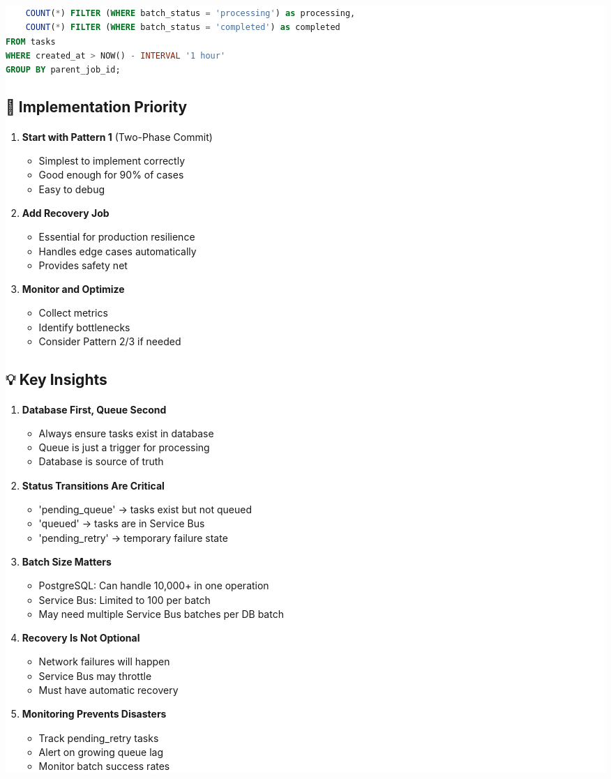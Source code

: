 ```sql
    COUNT(*) FILTER (WHERE batch_status = 'processing') as processing,
    COUNT(*) FILTER (WHERE batch_status = 'completed') as completed
FROM tasks
WHERE created_at > NOW() - INTERVAL '1 hour'
GROUP BY parent_job_id;
```

## 🚀 Implementation Priority

1. **Start with Pattern 1** (Two-Phase Commit)
   - Simplest to implement correctly
   - Good enough for 90% of cases
   - Easy to debug

2. **Add Recovery Job**
   - Essential for production resilience
   - Handles edge cases automatically
   - Provides safety net

3. **Monitor and Optimize**
   - Collect metrics
   - Identify bottlenecks
   - Consider Pattern 2/3 if needed

## 💡 Key Insights

1. **Database First, Queue Second**
   - Always ensure tasks exist in database
   - Queue is just a trigger for processing
   - Database is source of truth

2. **Status Transitions Are Critical**
   - 'pending_queue' → tasks exist but not queued
   - 'queued' → tasks are in Service Bus
   - 'pending_retry' → temporary failure state

3. **Batch Size Matters**
   - PostgreSQL: Can handle 10,000+ in one operation
   - Service Bus: Limited to 100 per batch
   - May need multiple Service Bus batches per DB batch

4. **Recovery Is Not Optional**
   - Network failures will happen
   - Service Bus may throttle
   - Must have automatic recovery

5. **Monitoring Prevents Disasters**
   - Track pending_retry tasks
   - Alert on growing queue lag
   - Monitor batch success rates